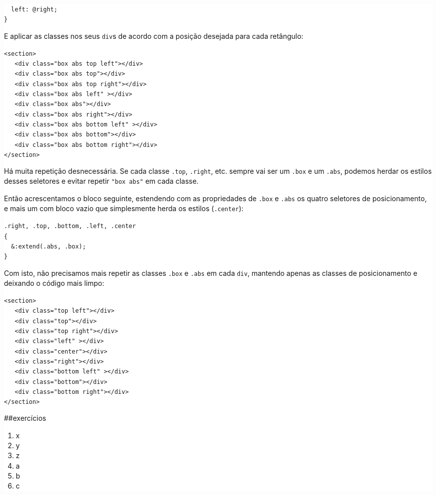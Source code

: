 ```
  left: @right;
}
```

E aplicar as classes nos seus `div`s de acordo com a posição desejada para cada retângulo:

```
<section>
   <div class="box abs top left"></div>
   <div class="box abs top"></div>
   <div class="box abs top right"></div>
   <div class="box abs left" ></div>
   <div class="box abs"></div>
   <div class="box abs right"></div>
   <div class="box abs bottom left" ></div>
   <div class="box abs bottom"></div>
   <div class="box abs bottom right"></div>
</section>
```

Há muita repetição desnecessária. Se cada classe `.top`, `.right`, etc. sempre vai ser um `.box` e um `.abs`, podemos herdar os estilos desses seletores e evitar repetir `"box abs"` em cada classe.

Então acrescentamos o bloco seguinte, estendendo com as propriedades de `.box` e `.abs` os quatro seletores de posicionamento, e mais um com bloco vazio que simplesmente herda os estilos (`.center`):

```
.right, .top, .bottom, .left, .center
{
  &:extend(.abs, .box);
}
```

Com isto, não precisamos mais repetir as classes `.box` e `.abs` em cada `div`, mantendo apenas as classes de posicionamento e deixando o código mais limpo:

```
<section>
   <div class="top left"></div>
   <div class="top"></div>
   <div class="top right"></div>
   <div class="left" ></div>
   <div class="center"></div>
   <div class="right"></div>
   <div class="bottom left" ></div>
   <div class="bottom"></div>
   <div class="bottom right"></div>
</section>
```

##exercícios
1. x
2. y
3. z
4. a
5. b
6. c
